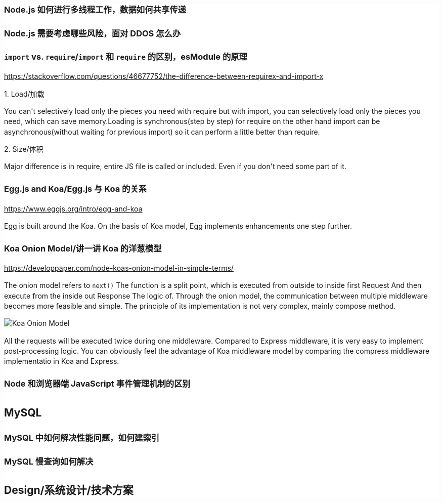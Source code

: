 ### Node.js 如何进行多线程工作，数据如何共享传递

### Node.js 需要考虑哪些风险，面对 DDOS 怎么办

### `import` vs. `require`/`import` 和 `require` 的区别，esModule 的原理

https://stackoverflow.com/questions/46677752/the-difference-between-requirex-and-import-x

1\. Load/加载

You can't selectively load only the pieces you need with require but with import, you can selectively load only the pieces you need, which can save memory.Loading is synchronous(step by step) for require on the other hand import can be asynchronous(without waiting for previous import) so it can perform a little better than require.

2\. Size/体积

Major difference is in require, entire JS file is called or included. Even if you don't need some part of it.

### Egg.js and Koa/Egg.js 与 Koa 的关系

https://www.eggjs.org/intro/egg-and-koa

Egg is built around the Koa. On the basis of Koa model, Egg implements enhancements one step further.

### Koa Onion Model/讲一讲 Koa 的洋葱模型

https://developpaper.com/node-koas-onion-model-in-simple-terms/

The onion model refers to `next()` The function is a split point, which is executed from outside to inside first Request And then execute from the inside out Response The logic of. Through the onion model, the communication between multiple middleware becomes more feasible and simple. The principle of its implementation is not very complex, mainly compose method.

![Koa Onion Model](https://blog.mazey.net/wp-content/uploads/2022/04/68747470733a2f2f7261772e6769746875622e636f6d2f66656e676d6b322f6b6f612d67756964652f6d61737465722f6f6e696f6e2e706e67.png)

All the requests will be executed twice during one middleware. Compared to Express middleware, it is very easy to implement post-processing logic. You can obviously feel the advantage of Koa middleware model by comparing the compress middleware implementatio in Koa and Express.

### Node 和浏览器端 JavaScript 事件管理机制的区别

## MySQL

### MySQL 中如何解决性能问题，如何建索引

### MySQL 慢查询如何解决

## Design/系统设计/技术方案
